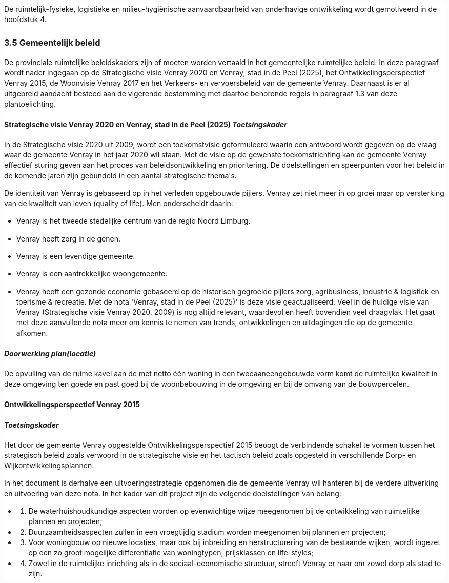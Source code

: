 De ruimtelijk-fysieke, logistieke en milieu-hygiënische aanvaardbaarheid van onderhavige ontwikkeling wordt gemotiveerd in de hoofdstuk 4.

### **3.5 Gemeentelijk beleid**

De provinciale ruimtelijke beleidskaders zijn of moeten worden vertaald in het gemeentelijke ruimtelijke beleid. In deze paragraaf wordt nader ingegaan op de Strategische visie Venray 2020 en Venray, stad in de Peel (2025), het Ontwikkelingsperspectief Venray 2015, de Woonvisie Venray 2017 en het Verkeers- en vervoersbeleid van de gemeente Venray. Daarnaast is er al uitgebreid aandacht besteed aan de vigerende bestemming met daartoe behorende regels in paragraaf 1.3 van deze plantoelichting.

#### **Strategische visie Venray 2020 en Venray, stad in de Peel (2025)** *Toetsingskader*

In de Strategische visie 2020 uit 2009, wordt een toekomstvisie geformuleerd waarin een antwoord wordt gegeven op de vraag waar de gemeente Venray in het jaar 2020 wil staan. Met de visie op de gewenste toekomstrichting kan de gemeente Venray effectief sturing geven aan het proces van beleidsontwikkeling en prioritering. De doelstellingen en speerpunten voor het beleid in de komende jaren zijn gebundeld in een aantal strategische thema's.

De identiteit van Venray is gebaseerd op in het verleden opgebouwde pijlers. Venray zet niet meer in op groei maar op versterking van de kwaliteit van leven (quality of life). Men onderscheidt daarin:

- Venray is het tweede stedelijke centrum van de regio Noord Limburg.
- Venray heeft zorg in de genen.
- Venray is een levendige gemeente.
- Venray is een aantrekkelijke woongemeente.

- Venray heeft een gezonde economie gebaseerd op de historisch gegroeide pijlers zorg, agribusiness, industrie & logistiek en toerisme & recreatie.
Met de nota 'Venray, stad in de Peel (2025)' is deze visie geactualiseerd. Veel in de huidige visie van Venray (Strategische visie Venray 2020, 2009) is nog altijd relevant, waardevol en heeft bovendien veel draagvlak. Het gaat met deze aanvullende nota meer om kennis te nemen van trends, ontwikkelingen en uitdagingen die op de gemeente afkomen.

#### *Doorwerking plan(locatie)*

De opvulling van de ruime kavel aan de met netto één woning in een tweeaaneengebouwde vorm komt de ruimtelijke kwaliteit in deze omgeving ten goede en past goed bij de woonbebouwing in de omgeving en bij de omvang van de bouwpercelen.

#### **Ontwikkelingsperspectief Venray 2015**

#### *Toetsingskader*

Het door de gemeente Venray opgestelde Ontwikkelingsperspectief 2015 beoogt de verbindende schakel te vormen tussen het strategisch beleid zoals verwoord in de strategische visie en het tactisch beleid zoals opgesteld in verschillende Dorp- en Wijkontwikkelingsplannen.

In het document is derhalve een uitvoeringsstrategie opgenomen die de gemeente Venray wil hanteren bij de verdere uitwerking en uitvoering van deze nota. In het kader van dit project zijn de volgende doelstellingen van belang:

- 1. De waterhuishoudkundige aspecten worden op evenwichtige wijze meegenomen bij de ontwikkeling van ruimtelijke plannen en projecten;
- 2. Duurzaamheidsaspecten zullen in een vroegtijdig stadium worden meegenomen bij plannen en projecten;
- 3. Voor woningbouw op nieuwe locaties, maar ook bij inbreiding en herstructurering van de bestaande wijken, wordt ingezet op een zo groot mogelijke differentiatie van woningtypen, prijsklassen en life-styles;
- 4. Zowel in de ruimtelijke inrichting als in de sociaal-economische structuur, streeft Venray er naar om zowel dorp als stad te zijn.
